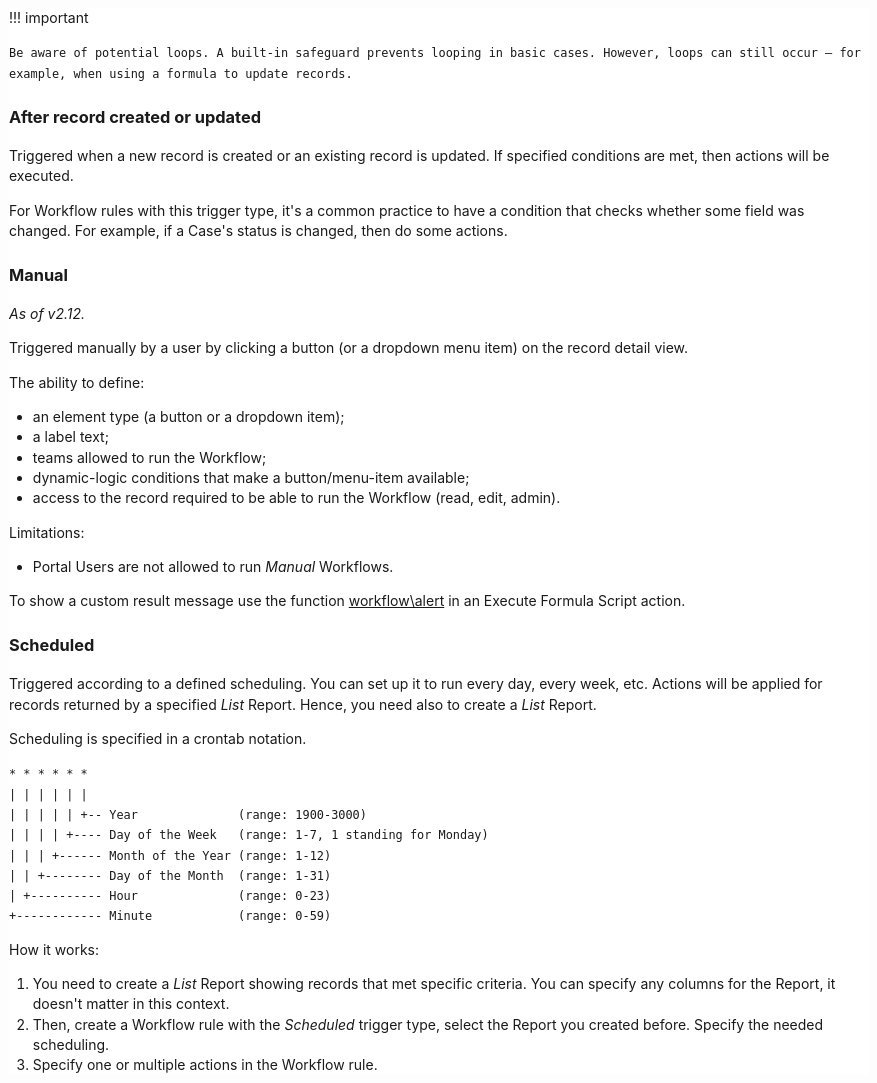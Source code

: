 !!! important

    Be aware of potential loops. A built-in safeguard prevents looping in basic cases. However, loops can still occur – for example, when using a formula to update records.

### After record created or updated

Triggered when a new record is created or an existing record is updated. If specified conditions are met, then actions will be executed.

For Workflow rules with this trigger type, it's a common practice to have a condition that checks whether some field was changed. For example, if a Case's status is changed, then do some actions.

### Manual

*As of v2.12.*

Triggered manually by a user by clicking a button (or a dropdown menu item) on the record detail view.

The ability to define:

* an element type (a button or a dropdown item);
* a label text;
* teams allowed to run the Workflow;
* dynamic-logic conditions that make a button/menu-item available;
* access to the record required to be able to run the Workflow (read, edit, admin).

Limitations:

* Portal Users are not allowed to run *Manual* Workflows.

To show a custom result message use the function [workflow\alert](workflows.md#workflowalert) in an Execute Formula Script action.

### Scheduled

Triggered according to a defined scheduling. You can set up it to run every day, every week, etc. Actions will be applied for records returned by a specified *List* Report. Hence, you need also to create a *List* Report.

Scheduling is specified in a crontab notation.

```
* * * * * *
| | | | | |
| | | | | +-- Year              (range: 1900-3000)
| | | | +---- Day of the Week   (range: 1-7, 1 standing for Monday)
| | | +------ Month of the Year (range: 1-12)
| | +-------- Day of the Month  (range: 1-31)
| +---------- Hour              (range: 0-23)
+------------ Minute            (range: 0-59)
```

How it works:

1. You need to create a *List* Report showing records that met specific criteria. You can specify any columns for the Report, it doesn't matter in this context.
2. Then, create a Workflow rule with the *Scheduled* trigger type, select the Report you created before. Specify the needed scheduling.
3. Specify one or multiple actions in the Workflow rule.
